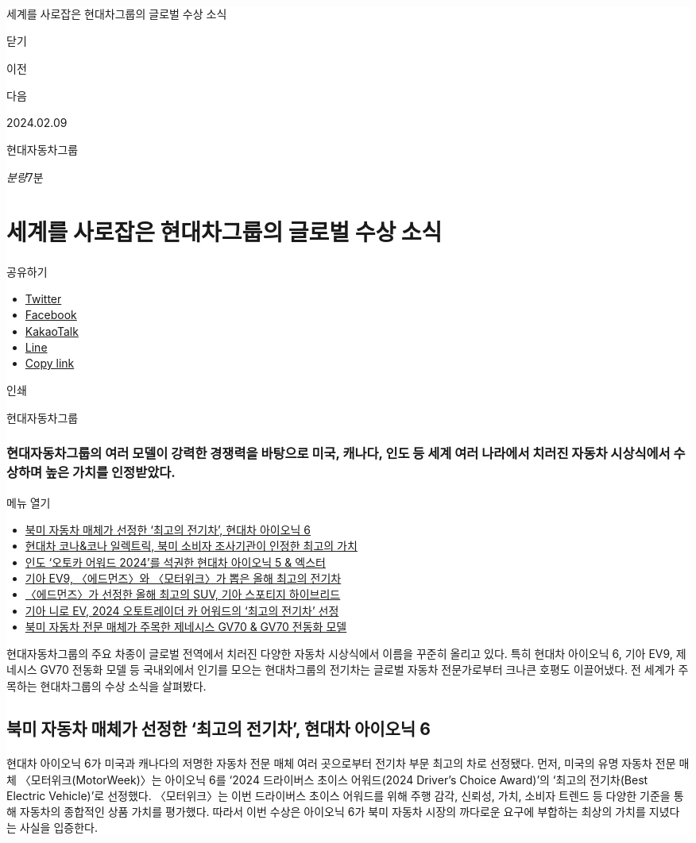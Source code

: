 세계를 사로잡은 현대차그룹의 글로벌 수상 소식






닫기

이전

다음

2024.02.09

현대자동차그룹


*분량*7분

# 세계를 사로잡은 현대차그룹의 글로벌 수상 소식

공유하기

* [Twitter](# "새창으로 열림")
* [Facebook](# "새창으로 열림")
* [KakaoTalk](# "새창으로 열림")
* [Line](# "새창으로 열림")
* [Copy link](#)

인쇄

현대자동차그룹



### 현대자동차그룹의 여러 모델이 강력한 경쟁력을 바탕으로 미국, 캐나다, 인도 등 세계 여러 나라에서 치러진 자동차 시상식에서 수상하며 높은 가치를 인정받았다.

메뉴 열기

* [북미 자동차 매체가 선정한 ‘최고의 전기차’, 현대차 아이오닉 6](#target3)
* [현대차 코나&코나 일렉트릭, 북미 소비자 조사기관이 인정한 최고의 가치](#target13)
* [인도 ‘오토카 어워드 2024’를 석권한 현대차 아이오닉 5 & 엑스터](#target18)
* [기아 EV9, 〈에드먼즈〉와 〈모터위크〉가 뽑은 올해 최고의 전기차](#target25)
* [〈에드먼즈〉가 선정한 올해 최고의 SUV, 기아 스포티지 하이브리드](#target29)
* [기아 니로 EV, 2024 오토트레이더 카 어워드의 ‘최고의 전기차’ 선정](#target32)
* [북미 자동차 전문 매체가 주목한 제네시스 GV70 & GV70 전동화 모델](#target35)




현대자동차그룹의 주요 차종이 글로벌 전역에서 치러진 다양한 자동차 시상식에서 이름을 꾸준히 올리고 있다. 특히 현대차 아이오닉 6, 기아 EV9, 제네시스 GV70 전동화 모델 등 국내외에서 인기를 모으는 현대차그룹의 전기차는 글로벌 자동차 전문가로부터 크나큰 호평도 이끌어냈다. 전 세계가 주목하는 현대차그룹의 수상 소식을 살펴봤다.

## 북미 자동차 매체가 선정한 ‘최고의 전기차’, 현대차 아이오닉 6



현대차 아이오닉 6가 미국과 캐나다의 저명한 자동차 전문 매체 여러 곳으로부터 전기차 부문 최고의 차로 선정됐다. 먼저, 미국의 유명 자동차 전문 매체 〈모터위크(MotorWeek)〉는 아이오닉 6를 ‘2024 드라이버스 초이스 어워드(2024 Driver’s Choice Award)’의 ‘최고의 전기차(Best Electric Vehicle)’로 선정했다. 〈모터위크〉는 이번 드라이버스 초이스 어워드를 위해 주행 감각, 신뢰성, 가치, 소비자 트렌드 등 다양한 기준을 통해 자동차의 종합적인 상품 가치를 평가했다. 따라서 이번 수상은 아이오닉 6가 북미 자동차 시장의 까다로운 요구에 부합하는 최상의 가치를 지녔다는 사실을 입증한다.
